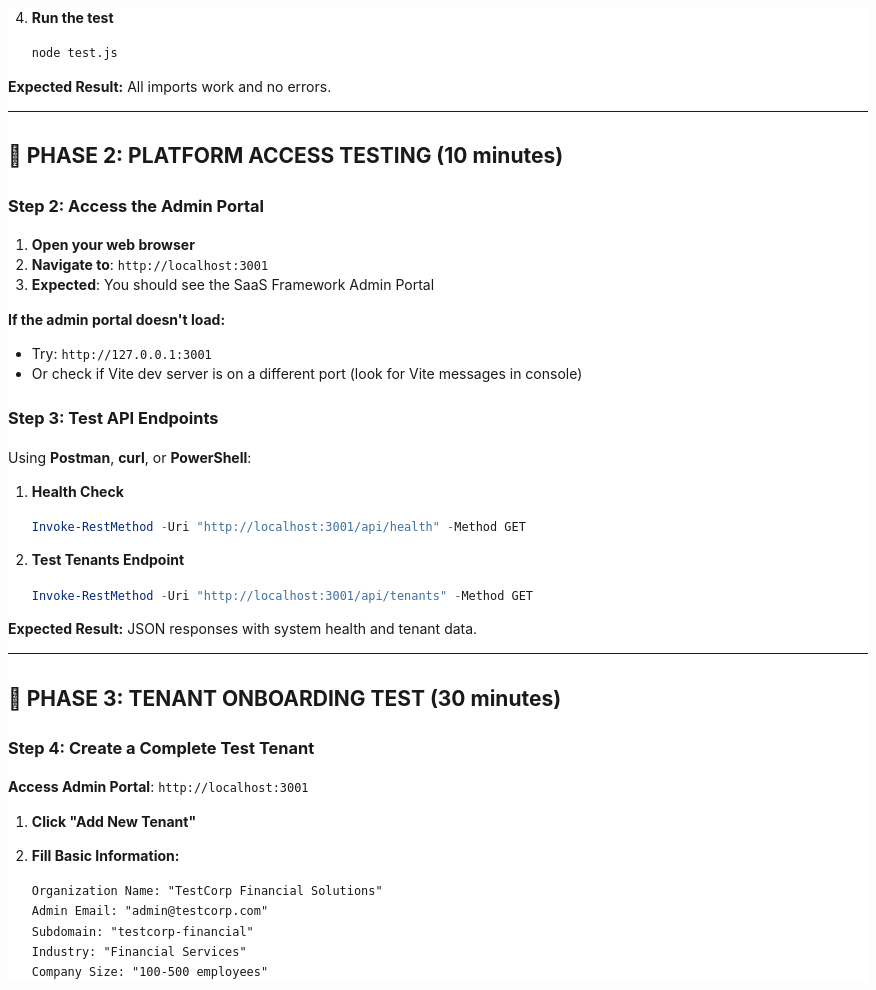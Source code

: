 4. **Run the test**
   ```bash
   node test.js
   ```

**Expected Result:** All imports work and no errors.

---

## **🎯 PHASE 2: PLATFORM ACCESS TESTING (10 minutes)**

### **Step 2: Access the Admin Portal**

1. **Open your web browser**
2. **Navigate to**: `http://localhost:3001`
3. **Expected**: You should see the SaaS Framework Admin Portal

**If the admin portal doesn't load:**
- Try: `http://127.0.0.1:3001`
- Or check if Vite dev server is on a different port (look for Vite messages in console)

### **Step 3: Test API Endpoints**

Using **Postman**, **curl**, or **PowerShell**:

1. **Health Check**
   ```powershell
   Invoke-RestMethod -Uri "http://localhost:3001/api/health" -Method GET
   ```

2. **Test Tenants Endpoint**
   ```powershell
   Invoke-RestMethod -Uri "http://localhost:3001/api/tenants" -Method GET
   ```

**Expected Result:** JSON responses with system health and tenant data.

---

## **🎯 PHASE 3: TENANT ONBOARDING TEST (30 minutes)**

### **Step 4: Create a Complete Test Tenant**

**Access Admin Portal**: `http://localhost:3001`

1. **Click "Add New Tenant"**

2. **Fill Basic Information:**
   ```
   Organization Name: "TestCorp Financial Solutions"
   Admin Email: "admin@testcorp.com"
   Subdomain: "testcorp-financial"
   Industry: "Financial Services"
   Company Size: "100-500 employees"
   ```
